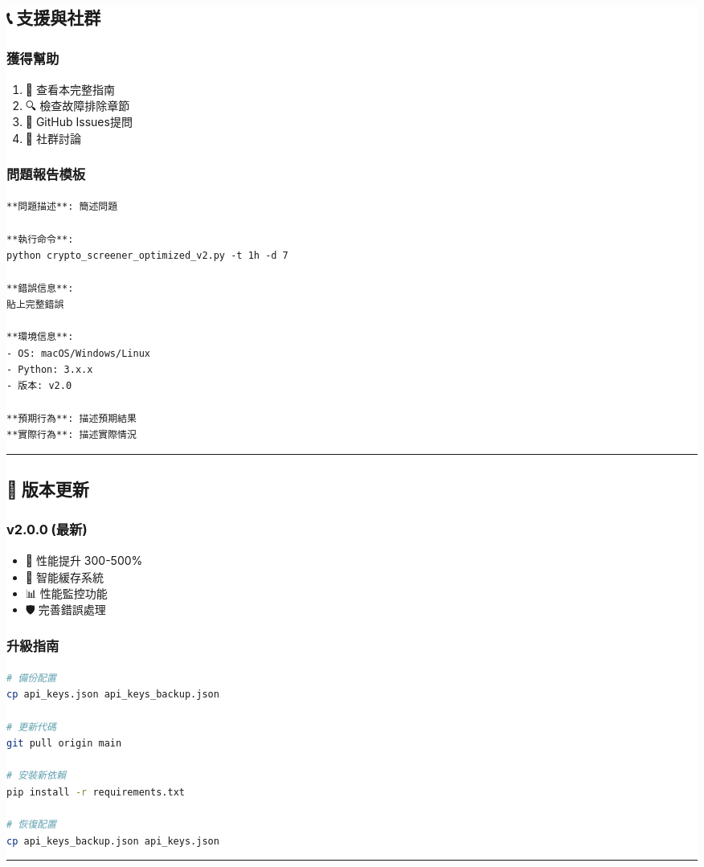 
## 📞 支援與社群

### 獲得幫助
1. 📖 查看本完整指南
2. 🔍 檢查故障排除章節
3. 📧 GitHub Issues提問
4. 💬 社群討論

### 問題報告模板
```
**問題描述**: 簡述問題

**執行命令**: 
python crypto_screener_optimized_v2.py -t 1h -d 7

**錯誤信息**: 
貼上完整錯誤

**環境信息**:
- OS: macOS/Windows/Linux
- Python: 3.x.x
- 版本: v2.0

**預期行為**: 描述預期結果
**實際行為**: 描述實際情況
```

---

## 📝 版本更新

### v2.0.0 (最新)
- 🚀 性能提升 300-500%
- 💾 智能緩存系統
- 📊 性能監控功能
- 🛡️ 完善錯誤處理

### 升級指南
```bash
# 備份配置
cp api_keys.json api_keys_backup.json

# 更新代碼
git pull origin main

# 安裝新依賴
pip install -r requirements.txt

# 恢復配置
cp api_keys_backup.json api_keys.json
```

---